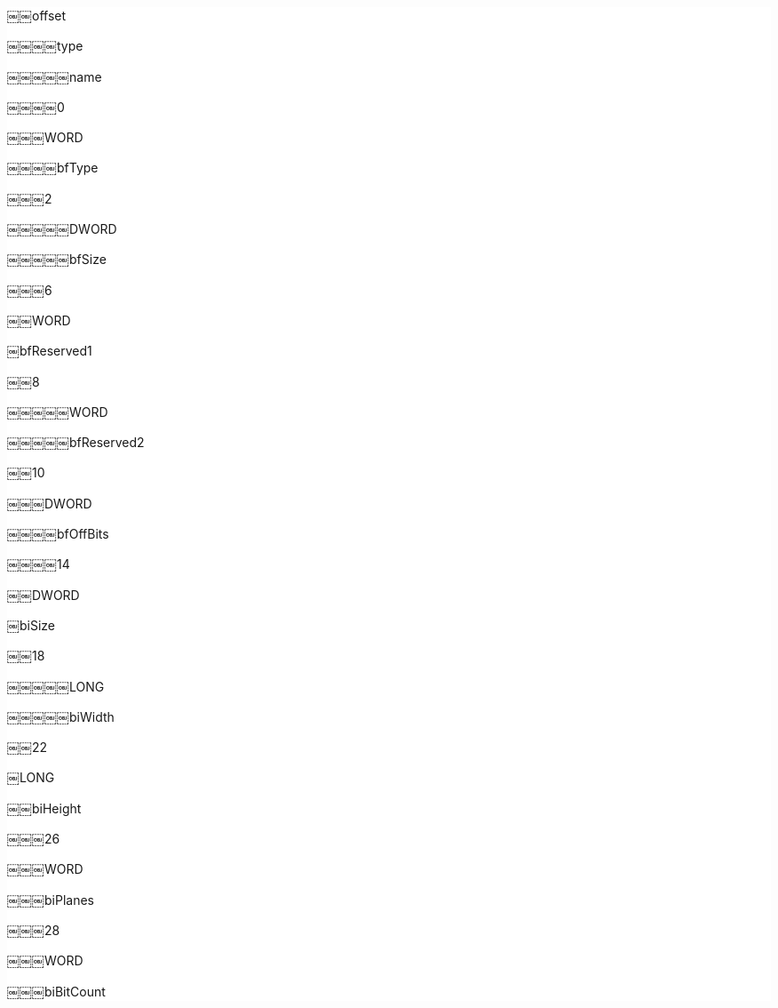 ￼￼offset

￼￼￼￼type

￼￼￼￼￼name

￼￼￼￼0

￼￼￼WORD

￼￼￼￼bfType

￼￼￼2

￼￼￼￼￼DWORD

￼￼￼￼￼bfSize

￼￼￼6

￼￼WORD

￼bfReserved1

￼￼8

￼￼￼￼￼WORD

￼￼￼￼￼bfReserved2

￼￼10

￼￼￼DWORD

￼￼￼￼bfOffBits

￼￼￼￼14

￼￼DWORD

￼biSize

￼￼18

￼￼￼￼￼LONG

￼￼￼￼￼biWidth

￼￼22

￼LONG

￼￼biHeight

￼￼￼26

￼￼￼WORD

￼￼￼biPlanes

￼￼￼28

￼￼￼WORD

￼￼￼biBitCount
